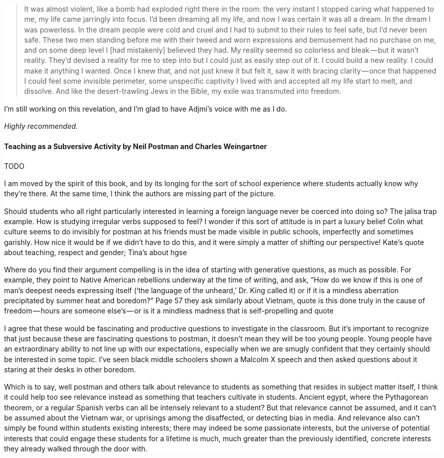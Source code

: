 > It was almost violent, like a bomb had exploded right there in the room: the very instant I stopped caring what happened to me, my life came jarringly into focus. I’d been dreaming all my life, and now I was certain it was all a dream. In the dream I was powerless. In the dream people were cold and cruel and I had to submit to their rules to feel safe, but I’d never been safe. These two men standing before me with their tweed and worn expressions and bemusement had no purchase on me, and on some deep level I [had mistakenly] believed they had. My reality seemed so colorless and bleak — but it wasn’t reality. They’d devised a reality for me to step into but I could just as easily step out of it. I could build a new reality. I could make it anything I wanted. Once I knew that, and not just knew it but felt it, saw it with bracing clarity — once that happened I could feel some invisible perimeter, some unspecific captivity I lived with and accepted all my life start to melt, and dissolve. And like the desert-trawling Jews in the Bible, my exile was transmuted into freedom.

I’m still working on this revelation, and I’m glad to have Adjmi’s voice with me as I do.

_Highly recommended._

#### Teaching as a Subversive Activity by Neil Postman and Charles Weingartner

TODO

I am moved by the spirit of this book, and by its longing for the sort of school experience where students actually know why they’re there. At the same time, I think the authors are missing part of the picture.

Should students who all right particularly interested in learning a foreign language never be coerced into doing so? The jalisa trap example. How is studying irregular verbs supposed to feel? I wonder if this sort of attitude is in part a luxury belief Colin what culture seems to do invisibly for postman at his friends must be made visible in public schools, imperfectly and sometimes garishly. How nice it would be if we didn’t have to do this, and it were simply a matter of shifting our perspective! Kate’s quote about teaching, respect and gender; Tina’s about hgse

Where do you find their argument compelling is in the idea of starting with generative questions, as much as possible. For example, they point to Native American rebellions underway at the time of writing, and ask, “How do we know if this is one of man’s deepest needs expressing itself (‘the language of the unheard,’ Dr. King called it) or if it is a mindless aberration precipitated by summer heat and boredom?” Page 57 they ask similarly about Vietnam, quote is this done truly in the cause of freedom — hours are someone else’s — or is it a mindless madness that is self-propelling and quote

I agree that these would be fascinating and productive questions to investigate in the classroom. But it’s important to recognize that just because these are fascinating questions to postman, it doesn’t mean they will be too young people. Young people have an extraordinary ability to not line up with our expectations, especially when we are smugly confident that they certainly should be interested in some topic. I’ve seen black middle schoolers shown a Malcolm X speech and then asked questions about it staring at their desks in other boredom.

Which is to say, well postman and others talk about relevance to students as something that resides in subject matter itself, I think it could help too see relevance instead as something that teachers cultivate in students. Ancient egypt, where the Pythagorean theorem, or a regular Spanish verbs can all be intensely relevant to a student? But that relevance cannot be assumed, and it can’t be assumed about the Vietnam war, or uprisings among the disaffected, or detecting bias in media. And relevance also can’t simply be found within students existing interests; there may indeed be some passionate interests, but the universe of potential interests that could engage these students for a lifetime is much, much greater than the previously identified, concrete interests they already walked through the door with.
